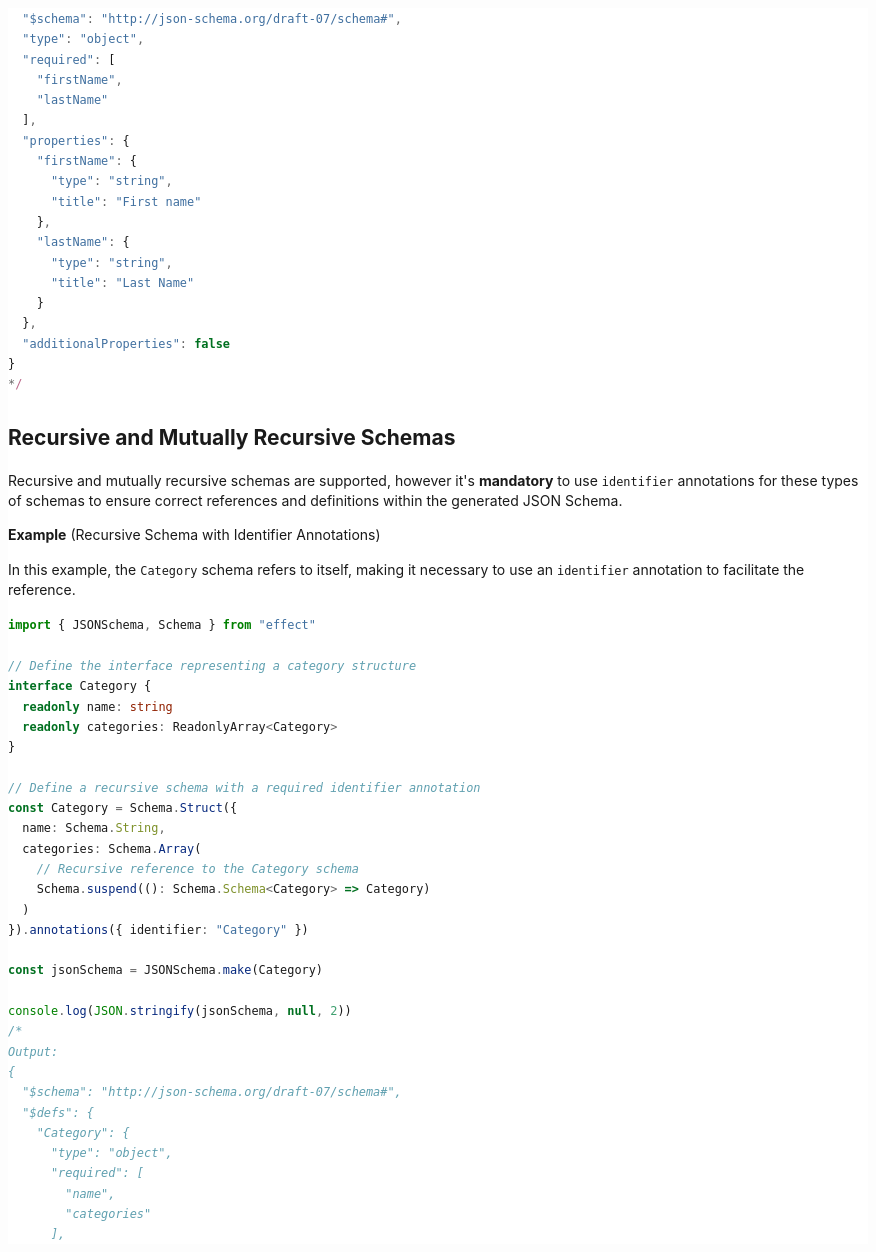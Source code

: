 ```ts twoslash
  "$schema": "http://json-schema.org/draft-07/schema#",
  "type": "object",
  "required": [
    "firstName",
    "lastName"
  ],
  "properties": {
    "firstName": {
      "type": "string",
      "title": "First name"
    },
    "lastName": {
      "type": "string",
      "title": "Last Name"
    }
  },
  "additionalProperties": false
}
*/
```

## Recursive and Mutually Recursive Schemas

Recursive and mutually recursive schemas are supported, however it's **mandatory** to use `identifier` annotations for these types of schemas to ensure correct references and definitions within the generated JSON Schema.

**Example** (Recursive Schema with Identifier Annotations)

In this example, the `Category` schema refers to itself, making it necessary to use an `identifier` annotation to facilitate the reference.

```ts twoslash
import { JSONSchema, Schema } from "effect"

// Define the interface representing a category structure
interface Category {
  readonly name: string
  readonly categories: ReadonlyArray<Category>
}

// Define a recursive schema with a required identifier annotation
const Category = Schema.Struct({
  name: Schema.String,
  categories: Schema.Array(
    // Recursive reference to the Category schema
    Schema.suspend((): Schema.Schema<Category> => Category)
  )
}).annotations({ identifier: "Category" })

const jsonSchema = JSONSchema.make(Category)

console.log(JSON.stringify(jsonSchema, null, 2))
/*
Output:
{
  "$schema": "http://json-schema.org/draft-07/schema#",
  "$defs": {
    "Category": {
      "type": "object",
      "required": [
        "name",
        "categories"
      ],
```